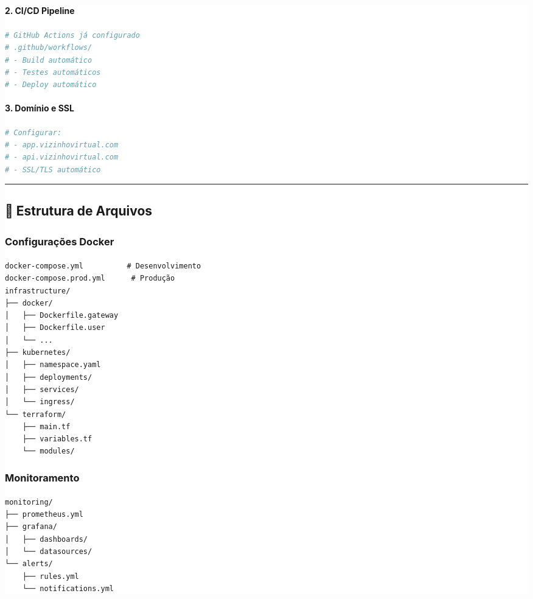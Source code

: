#### **2. CI/CD Pipeline**
```yaml
# GitHub Actions já configurado
# .github/workflows/
# - Build automático
# - Testes automáticos
# - Deploy automático
```

#### **3. Domínio e SSL**
```bash
# Configurar:
# - app.vizinhovirtual.com
# - api.vizinhovirtual.com
# - SSL/TLS automático
```

---

## 📁 Estrutura de Arquivos

### **Configurações Docker**
```
docker-compose.yml          # Desenvolvimento
docker-compose.prod.yml      # Produção
infrastructure/
├── docker/
│   ├── Dockerfile.gateway
│   ├── Dockerfile.user
│   └── ...
├── kubernetes/
│   ├── namespace.yaml
│   ├── deployments/
│   ├── services/
│   └── ingress/
└── terraform/
    ├── main.tf
    ├── variables.tf
    └── modules/
```

### **Monitoramento**
```
monitoring/
├── prometheus.yml
├── grafana/
│   ├── dashboards/
│   └── datasources/
└── alerts/
    ├── rules.yml
    └── notifications.yml
```
